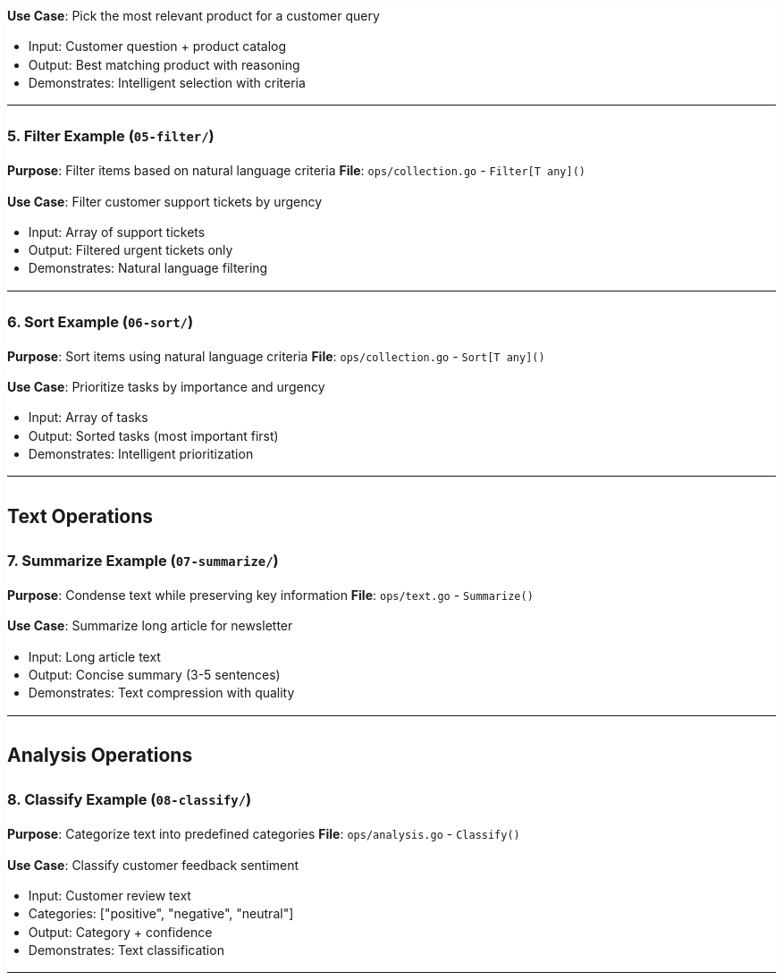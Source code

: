 **Use Case**: Pick the most relevant product for a customer query
- Input: Customer question + product catalog
- Output: Best matching product with reasoning
- Demonstrates: Intelligent selection with criteria

---

### 5. Filter Example (`05-filter/`)
**Purpose**: Filter items based on natural language criteria
**File**: `ops/collection.go` - `Filter[T any]()`

**Use Case**: Filter customer support tickets by urgency
- Input: Array of support tickets
- Output: Filtered urgent tickets only
- Demonstrates: Natural language filtering

---

### 6. Sort Example (`06-sort/`)
**Purpose**: Sort items using natural language criteria
**File**: `ops/collection.go` - `Sort[T any]()`

**Use Case**: Prioritize tasks by importance and urgency
- Input: Array of tasks
- Output: Sorted tasks (most important first)
- Demonstrates: Intelligent prioritization

---

## Text Operations

### 7. Summarize Example (`07-summarize/`)
**Purpose**: Condense text while preserving key information
**File**: `ops/text.go` - `Summarize()`

**Use Case**: Summarize long article for newsletter
- Input: Long article text
- Output: Concise summary (3-5 sentences)
- Demonstrates: Text compression with quality

---

## Analysis Operations

### 8. Classify Example (`08-classify/`)
**Purpose**: Categorize text into predefined categories
**File**: `ops/analysis.go` - `Classify()`

**Use Case**: Classify customer feedback sentiment
- Input: Customer review text
- Categories: ["positive", "negative", "neutral"]
- Output: Category + confidence
- Demonstrates: Text classification

---
